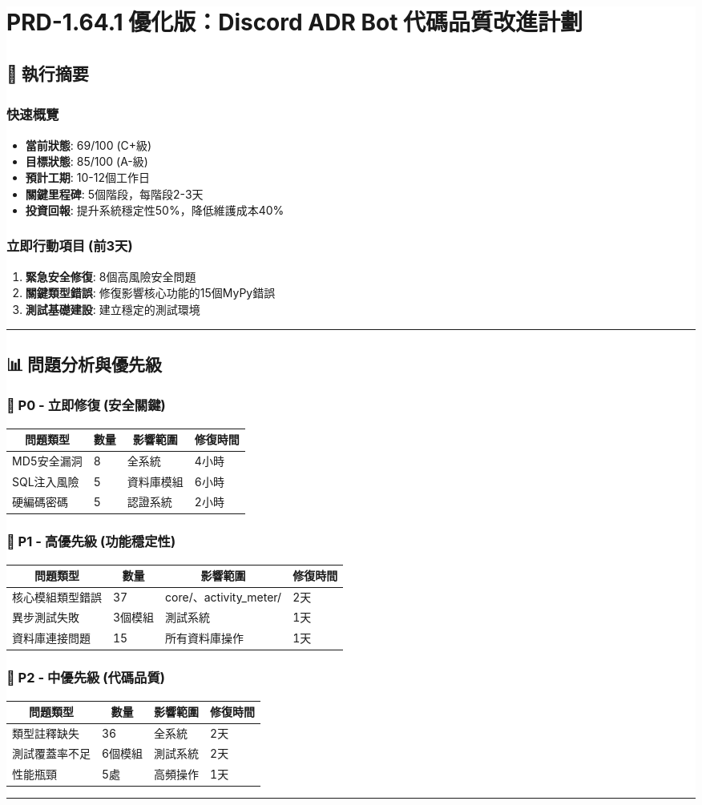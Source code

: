 # PRD-1.64.1 優化版：Discord ADR Bot 代碼品質改進計劃

## 🎯 執行摘要

### 快速概覽
- **當前狀態**: 69/100 (C+級) 
- **目標狀態**: 85/100 (A-級)
- **預計工期**: 10-12個工作日
- **關鍵里程碑**: 5個階段，每階段2-3天
- **投資回報**: 提升系統穩定性50%，降低維護成本40%

### 立即行動項目 (前3天)
1. **緊急安全修復**: 8個高風險安全問題
2. **關鍵類型錯誤**: 修復影響核心功能的15個MyPy錯誤
3. **測試基礎建設**: 建立穩定的測試環境

---

## 📊 問題分析與優先級

### 🚨 P0 - 立即修復 (安全關鍵)
| 問題類型 | 數量 | 影響範圍 | 修復時間 |
|---------|------|----------|----------|
| MD5安全漏洞 | 8 | 全系統 | 4小時 |
| SQL注入風險 | 5 | 資料庫模組 | 6小時 |
| 硬編碼密碼 | 5 | 認證系統 | 2小時 |

### 🔶 P1 - 高優先級 (功能穩定性)
| 問題類型 | 數量 | 影響範圍 | 修復時間 |
|---------|------|----------|----------|
| 核心模組類型錯誤 | 37 | core/、activity_meter/ | 2天 |
| 異步測試失敗 | 3個模組 | 測試系統 | 1天 |
| 資料庫連接問題 | 15 | 所有資料庫操作 | 1天 |

### 🔷 P2 - 中優先級 (代碼品質)
| 問題類型 | 數量 | 影響範圍 | 修復時間 |
|---------|------|----------|----------|
| 類型註釋缺失 | 36 | 全系統 | 2天 |
| 測試覆蓋率不足 | 6個模組 | 測試系統 | 2天 |
| 性能瓶頸 | 5處 | 高頻操作 | 1天 |

---
